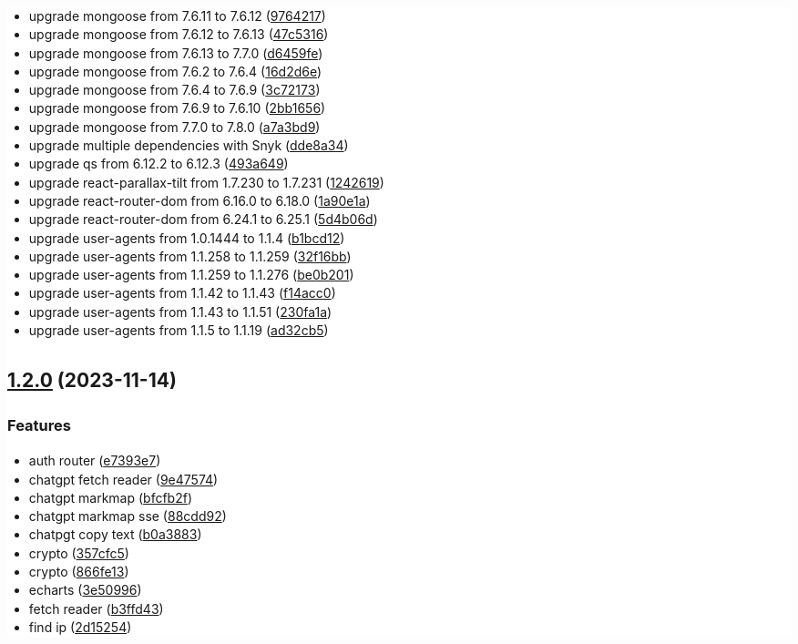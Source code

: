 - upgrade mongoose from 7.6.11 to 7.6.12 ([9764217](https://github.com/wkylin/promotion-web/commits/9764217b81e6fc419c59458c905cd1f6c8e99f7b))
- upgrade mongoose from 7.6.12 to 7.6.13 ([47c5316](https://github.com/wkylin/promotion-web/commits/47c5316039764c64aa78ea4eeb11c4c5641ee889))
- upgrade mongoose from 7.6.13 to 7.7.0 ([d6459fe](https://github.com/wkylin/promotion-web/commits/d6459fe6d19e496e04b75df25c44338ea86bb491))
- upgrade mongoose from 7.6.2 to 7.6.4 ([16d2d6e](https://github.com/wkylin/promotion-web/commits/16d2d6e111bcf16e7a1a7df590ac215084752e6d))
- upgrade mongoose from 7.6.4 to 7.6.9 ([3c72173](https://github.com/wkylin/promotion-web/commits/3c72173ad1c5cd1deef9fb249248ce633f0d1421))
- upgrade mongoose from 7.6.9 to 7.6.10 ([2bb1656](https://github.com/wkylin/promotion-web/commits/2bb16562214b3b0ac9c678a698cfb02b9901b5f3))
- upgrade mongoose from 7.7.0 to 7.8.0 ([a7a3bd9](https://github.com/wkylin/promotion-web/commits/a7a3bd9e92f936a012ac27464ae632a1adfd2c53))
- upgrade multiple dependencies with Snyk ([dde8a34](https://github.com/wkylin/promotion-web/commits/dde8a344efc3b91ebe9c212f06c6185940ee91e5))
- upgrade qs from 6.12.2 to 6.12.3 ([493a649](https://github.com/wkylin/promotion-web/commits/493a6492897aa71d0051e911e9313d3f77c8a37e))
- upgrade react-parallax-tilt from 1.7.230 to 1.7.231 ([1242619](https://github.com/wkylin/promotion-web/commits/12426195f48fd447b09011bdb4689ca3651fe5c3))
- upgrade react-router-dom from 6.16.0 to 6.18.0 ([1a90e1a](https://github.com/wkylin/promotion-web/commits/1a90e1a35f7f06d16a2eeb22b8be5dc78f4dd00b))
- upgrade react-router-dom from 6.24.1 to 6.25.1 ([5d4b06d](https://github.com/wkylin/promotion-web/commits/5d4b06d8a0439a9248fe56cb0e57ef426008091c))
- upgrade user-agents from 1.0.1444 to 1.1.4 ([b1bcd12](https://github.com/wkylin/promotion-web/commits/b1bcd1258d907672929caf3f5f6ea9fc2f92e28c))
- upgrade user-agents from 1.1.258 to 1.1.259 ([32f16bb](https://github.com/wkylin/promotion-web/commits/32f16bb7a01c8e6a3c68c079d8509ef868e2af35))
- upgrade user-agents from 1.1.259 to 1.1.276 ([be0b201](https://github.com/wkylin/promotion-web/commits/be0b201f1d83a7741dca0e01ca4d043f6823d922))
- upgrade user-agents from 1.1.42 to 1.1.43 ([f14acc0](https://github.com/wkylin/promotion-web/commits/f14acc0e5002cdd1f4e0780088017520868cd294))
- upgrade user-agents from 1.1.43 to 1.1.51 ([230fa1a](https://github.com/wkylin/promotion-web/commits/230fa1ad740743372925db71a2a0db77f401643f))
- upgrade user-agents from 1.1.5 to 1.1.19 ([ad32cb5](https://github.com/wkylin/promotion-web/commits/ad32cb5fd1c805a40dbff4f2d1dde357ddeecd6a))

## [1.2.0](https://github.com/wkylin/promotion-web/compare/v1.1.1...v1.2.0) (2023-11-14)

### Features

- auth router ([e7393e7](https://github.com/wkylin/promotion-web/commits/e7393e78c358b07901faad1d2e36d14d5b846ad0))
- chatgpt fetch reader ([9e47574](https://github.com/wkylin/promotion-web/commits/9e475746512111eb6f529e0e187b4ec98d895817))
- chatgpt markmap ([bfcfb2f](https://github.com/wkylin/promotion-web/commits/bfcfb2fd73dd2ab5680e7f74c3e4db3963f93130))
- chatgpt markmap sse ([88cdd92](https://github.com/wkylin/promotion-web/commits/88cdd92cbec85c4074165d09f5248fb9d5bc9d37))
- chatpgt copy text ([b0a3883](https://github.com/wkylin/promotion-web/commits/b0a3883754dde1d1eedd2fc2748e6334cef36e04))
- crypto ([357cfc5](https://github.com/wkylin/promotion-web/commits/357cfc517fb926773c7fa44991b785c577d515bb))
- crypto ([866fe13](https://github.com/wkylin/promotion-web/commits/866fe13357a69ef338c494989e3086f8bbadf52b))
- echarts ([3e50996](https://github.com/wkylin/promotion-web/commits/3e5099663149d1e803b9481ef0a95a80e48651bd))
- fetch reader ([b3ffd43](https://github.com/wkylin/promotion-web/commits/b3ffd43e71abb5b2a5f97b63aad2e50cef72d5d2))
- find ip ([2d15254](https://github.com/wkylin/promotion-web/commits/2d15254199ad649ac8e47fe46ed314984f94070f))